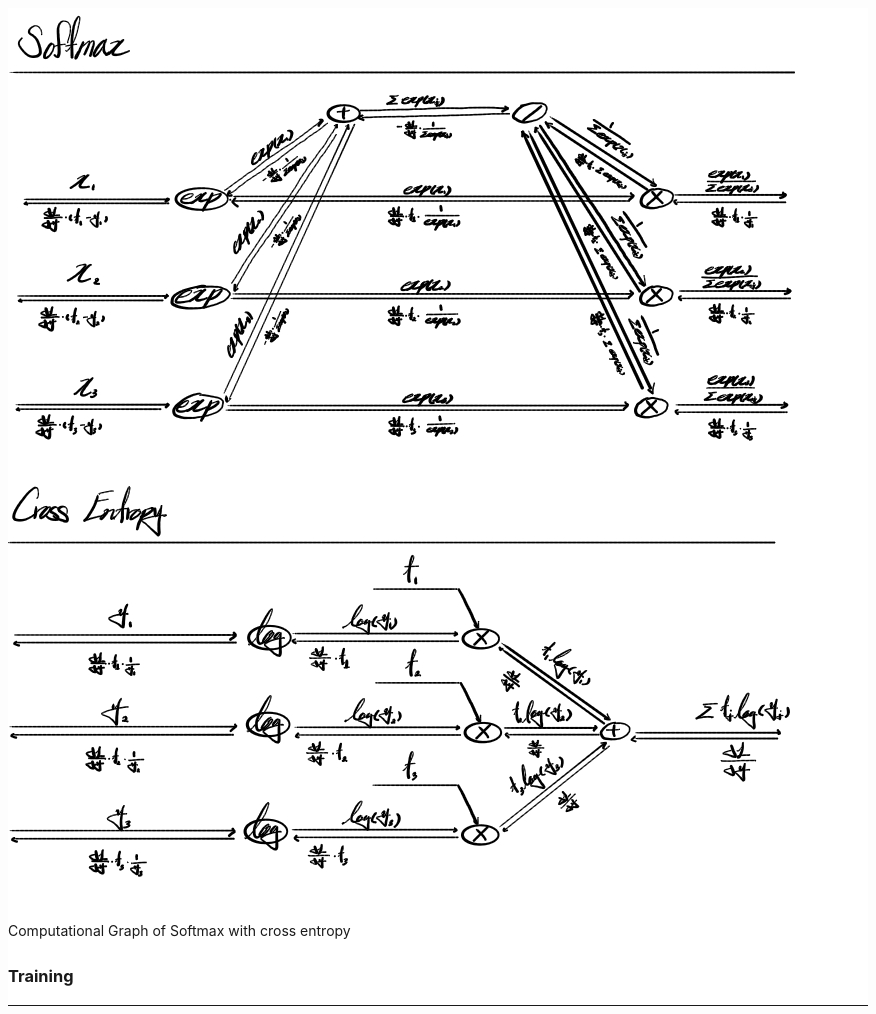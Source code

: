 ![Computational Graph of Softmax with cross entropy](asset/SmartSelect_20250423_222815_Samsung_Notes.jpg)

Computational Graph of Softmax with cross entropy

### Training

---
